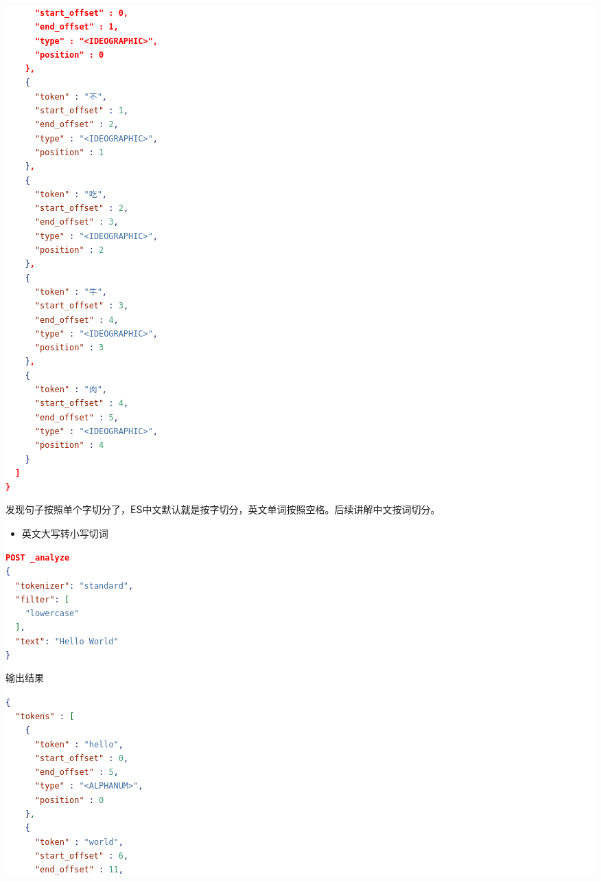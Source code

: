 ```json
      "start_offset" : 0,
      "end_offset" : 1,
      "type" : "<IDEOGRAPHIC>",
      "position" : 0
    },
    {
      "token" : "不",
      "start_offset" : 1,
      "end_offset" : 2,
      "type" : "<IDEOGRAPHIC>",
      "position" : 1
    },
    {
      "token" : "吃",
      "start_offset" : 2,
      "end_offset" : 3,
      "type" : "<IDEOGRAPHIC>",
      "position" : 2
    },
    {
      "token" : "牛",
      "start_offset" : 3,
      "end_offset" : 4,
      "type" : "<IDEOGRAPHIC>",
      "position" : 3
    },
    {
      "token" : "肉",
      "start_offset" : 4,
      "end_offset" : 5,
      "type" : "<IDEOGRAPHIC>",
      "position" : 4
    }
  ]
}
```
发现句子按照单个字切分了，ES中文默认就是按字切分，英文单词按照空格。后续讲解中文按词切分。

* 英文大写转小写切词
```json
POST _analyze
{
  "tokenizer": "standard",
  "filter": [
    "lowercase"
  ],
  "text": "Hello World"
}
```
输出结果
```json
{
  "tokens" : [
    {
      "token" : "hello",
      "start_offset" : 0,
      "end_offset" : 5,
      "type" : "<ALPHANUM>",
      "position" : 0
    },
    {
      "token" : "world",
      "start_offset" : 6,
      "end_offset" : 11,
```